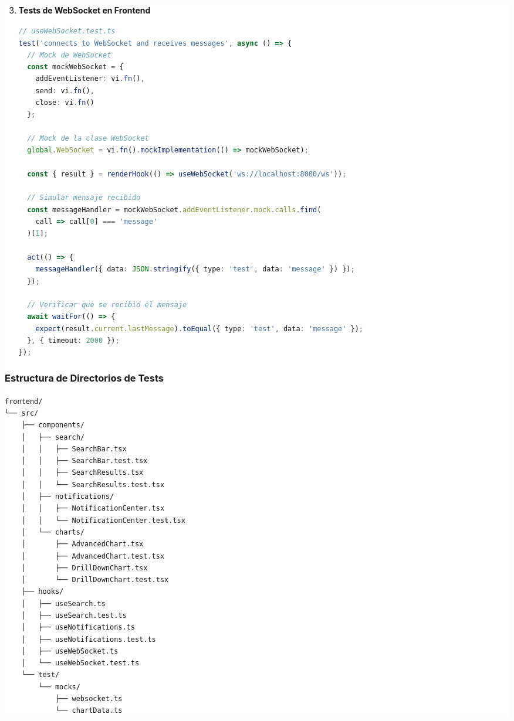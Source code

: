 3. **Tests de WebSocket en Frontend**
   ```typescript
   // useWebSocket.test.ts
   test('connects to WebSocket and receives messages', async () => {
     // Mock de WebSocket
     const mockWebSocket = {
       addEventListener: vi.fn(),
       send: vi.fn(),
       close: vi.fn()
     };
     
     // Mock de la clase WebSocket
     global.WebSocket = vi.fn().mockImplementation(() => mockWebSocket);
     
     const { result } = renderHook(() => useWebSocket('ws://localhost:8000/ws'));
     
     // Simular mensaje recibido
     const messageHandler = mockWebSocket.addEventListener.mock.calls.find(
       call => call[0] === 'message'
     )[1];
     
     act(() => {
       messageHandler({ data: JSON.stringify({ type: 'test', data: 'message' }) });
     });
     
     // Verificar que se recibió el mensaje
     await waitFor(() => {
       expect(result.current.lastMessage).toEqual({ type: 'test', data: 'message' });
     }, { timeout: 2000 });
   });
   ```

### Estructura de Directorios de Tests

```
frontend/
└── src/
    ├── components/
    │   ├── search/
    │   │   ├── SearchBar.tsx
    │   │   ├── SearchBar.test.tsx
    │   │   ├── SearchResults.tsx
    │   │   └── SearchResults.test.tsx
    │   ├── notifications/
    │   │   ├── NotificationCenter.tsx
    │   │   └── NotificationCenter.test.tsx
    │   └── charts/
    │       ├── AdvancedChart.tsx
    │       ├── AdvancedChart.test.tsx
    │       ├── DrillDownChart.tsx
    │       └── DrillDownChart.test.tsx
    ├── hooks/
    │   ├── useSearch.ts
    │   ├── useSearch.test.ts
    │   ├── useNotifications.ts
    │   ├── useNotifications.test.ts
    │   ├── useWebSocket.ts
    │   └── useWebSocket.test.ts
    └── test/
        └── mocks/
            ├── websocket.ts
            └── chartData.ts
```
